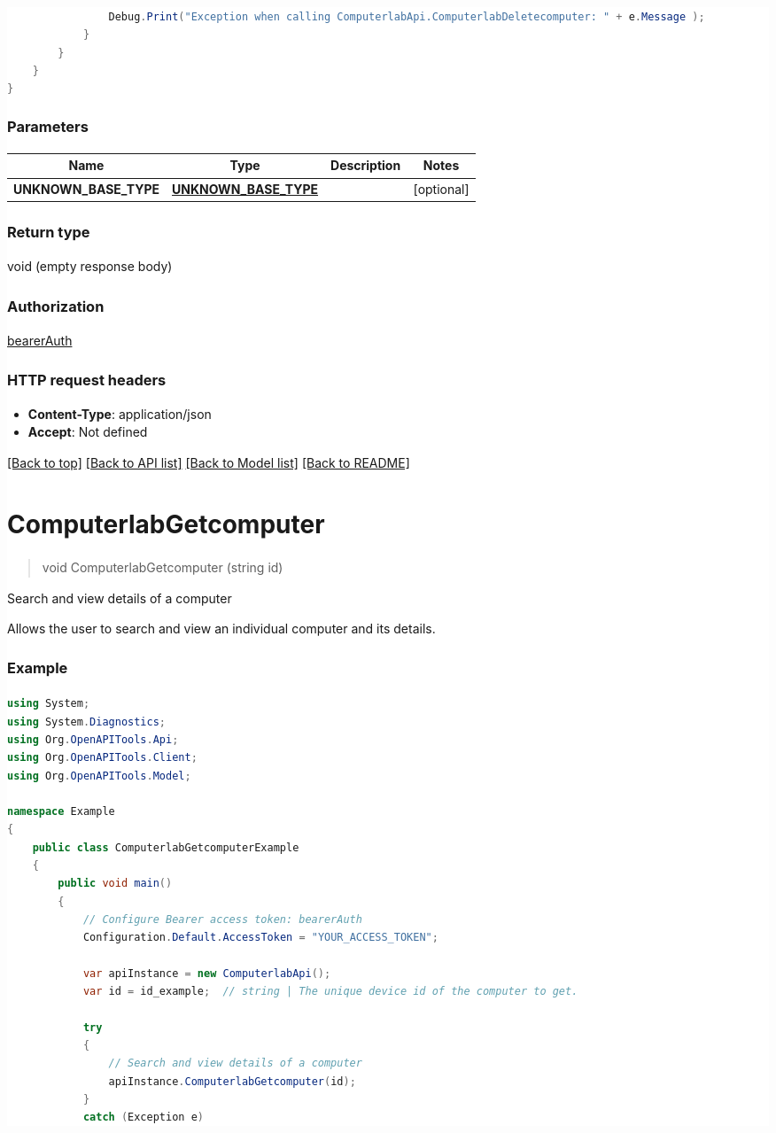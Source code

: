```csharp
                Debug.Print("Exception when calling ComputerlabApi.ComputerlabDeletecomputer: " + e.Message );
            }
        }
    }
}
```

### Parameters

Name | Type | Description  | Notes
------------- | ------------- | ------------- | -------------
 **UNKNOWN_BASE_TYPE** | [**UNKNOWN_BASE_TYPE**](UNKNOWN_BASE_TYPE.md)|  | [optional] 

### Return type

void (empty response body)

### Authorization

[bearerAuth](../README.md#bearerAuth)

### HTTP request headers

 - **Content-Type**: application/json
 - **Accept**: Not defined

[[Back to top]](#) [[Back to API list]](../README.md#documentation-for-api-endpoints) [[Back to Model list]](../README.md#documentation-for-models) [[Back to README]](../README.md)

<a name="computerlabgetcomputer"></a>
# **ComputerlabGetcomputer**
> void ComputerlabGetcomputer (string id)

Search and view details of a computer

Allows the user to search and view an individual computer and its details.

### Example
```csharp
using System;
using System.Diagnostics;
using Org.OpenAPITools.Api;
using Org.OpenAPITools.Client;
using Org.OpenAPITools.Model;

namespace Example
{
    public class ComputerlabGetcomputerExample
    {
        public void main()
        {
            // Configure Bearer access token: bearerAuth
            Configuration.Default.AccessToken = "YOUR_ACCESS_TOKEN";

            var apiInstance = new ComputerlabApi();
            var id = id_example;  // string | The unique device id of the computer to get.

            try
            {
                // Search and view details of a computer
                apiInstance.ComputerlabGetcomputer(id);
            }
            catch (Exception e)
```